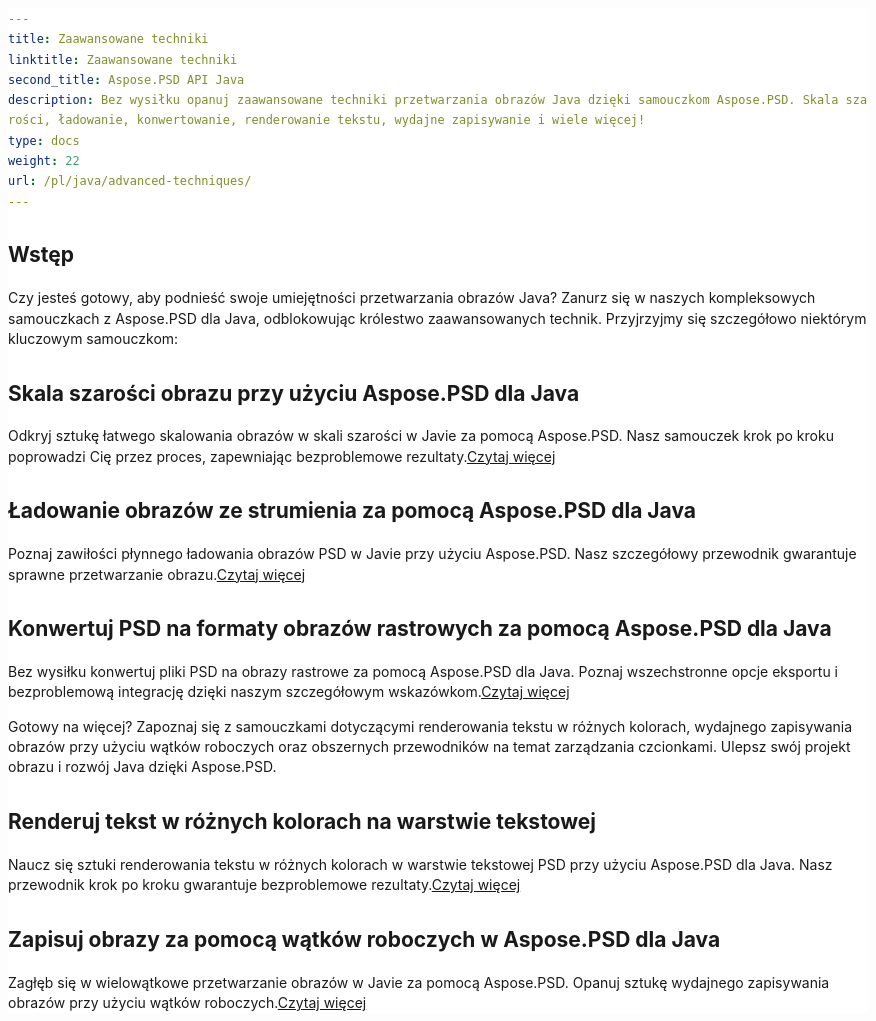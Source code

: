```yaml
---
title: Zaawansowane techniki
linktitle: Zaawansowane techniki
second_title: Aspose.PSD API Java
description: Bez wysiłku opanuj zaawansowane techniki przetwarzania obrazów Java dzięki samouczkom Aspose.PSD. Skala szarości, ładowanie, konwertowanie, renderowanie tekstu, wydajne zapisywanie i wiele więcej!
type: docs
weight: 22
url: /pl/java/advanced-techniques/
---
```

## Wstęp

Czy jesteś gotowy, aby podnieść swoje umiejętności przetwarzania obrazów Java? Zanurz się w naszych kompleksowych samouczkach z Aspose.PSD dla Java, odblokowując królestwo zaawansowanych technik. Przyjrzyjmy się szczegółowo niektórym kluczowym samouczkom:

## Skala szarości obrazu przy użyciu Aspose.PSD dla Java
Odkryj sztukę łatwego skalowania obrazów w skali szarości w Javie za pomocą Aspose.PSD. Nasz samouczek krok po kroku poprowadzi Cię przez proces, zapewniając bezproblemowe rezultaty.[Czytaj więcej](./grayscale-image/)

## Ładowanie obrazów ze strumienia za pomocą Aspose.PSD dla Java
 Poznaj zawiłości płynnego ładowania obrazów PSD w Javie przy użyciu Aspose.PSD. Nasz szczegółowy przewodnik gwarantuje sprawne przetwarzanie obrazu.[Czytaj więcej](./loading-images-from-stream/)

## Konwertuj PSD na formaty obrazów rastrowych za pomocą Aspose.PSD dla Java
 Bez wysiłku konwertuj pliki PSD na obrazy rastrowe za pomocą Aspose.PSD dla Java. Poznaj wszechstronne opcje eksportu i bezproblemową integrację dzięki naszym szczegółowym wskazówkom.[Czytaj więcej](./convert-psd-to-raster-formats/)

Gotowy na więcej? Zapoznaj się z samouczkami dotyczącymi renderowania tekstu w różnych kolorach, wydajnego zapisywania obrazów przy użyciu wątków roboczych oraz obszernych przewodników na temat zarządzania czcionkami. Ulepsz swój projekt obrazu i rozwój Java dzięki Aspose.PSD.

## Renderuj tekst w różnych kolorach na warstwie tekstowej
Naucz się sztuki renderowania tekstu w różnych kolorach w warstwie tekstowej PSD przy użyciu Aspose.PSD dla Java. Nasz przewodnik krok po kroku gwarantuje bezproblemowe rezultaty.[Czytaj więcej](./render-text-different-colors/)

## Zapisuj obrazy za pomocą wątków roboczych w Aspose.PSD dla Java
 Zagłęb się w wielowątkowe przetwarzanie obrazów w Javie za pomocą Aspose.PSD. Opanuj sztukę wydajnego zapisywania obrazów przy użyciu wątków roboczych.[Czytaj więcej](./save-images-worker-threads/)
